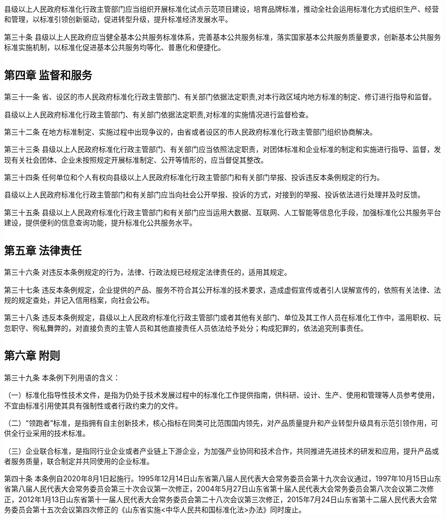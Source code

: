 县级以上人民政府标准化行政主管部门应当组织开展标准化试点示范项目建设，培育品牌标准，推动全社会运用标准化方式组织生产、经营和管理，以标准引领创新驱动，促进转型升级，提升标准经济发展水平。

第三十条 县级以上人民政府应当健全基本公共服务标准体系，完善基本公共服务标准，落实国家基本公共服务质量要求，创新基本公共服务标准实施机制，以标准化促进基本公共服务均等化、普惠化和便捷化。

## 第四章  监督和服务

第三十一条 省、设区的市人民政府标准化行政主管部门、有关部门依据法定职责,对本行政区域内地方标准的制定、修订进行指导和监督。

县级以上人民政府标准化行政主管部门、有关部门依据法定职责,对标准的实施情况进行监督检查。

第三十二条 在地方标准制定、实施过程中出现争议的，由省或者设区的市人民政府标准化行政主管部门组织协商解决。

第三十三条 县级以上人民政府标准化行政主管部门、有关部门应当依照法定职责，对团体标准和企业标准的制定和实施进行指导、监督，发现有关社会团体、企业未按照规定开展标准制定、公开等情形的，应当督促其整改。

第三十四条 任何单位和个人有权向县级以上人民政府标准化行政主管部门和有关部门举报、投诉违反本条例规定的行为。

县级以上人民政府标准化行政主管部门和有关部门应当向社会公开举报、投诉的方式，对接到的举报、投诉依法进行处理并及时反馈。

第三十五条 县级以上人民政府标准化行政主管部门和有关部门应当运用大数据、互联网、人工智能等信息化手段，加强标准化公共服务平台建设，提供便利的信息查询功能，提升标准化公共服务水平。

## 第五章  法律责任

第三十六条 对违反本条例规定的行为，法律、行政法规已经规定法律责任的，适用其规定。

第三十七条 违反本条例规定，企业提供的产品、服务不符合其公开标准的技术要求，造成虚假宣传或者引人误解宣传的，依照有关法律、法规的规定查处，并记入信用档案，向社会公布。

第三十八条 违反本条例规定，县级以上人民政府标准化行政主管部门或者其他有关部门、单位及其工作人员在标准化工作中，滥用职权、玩忽职守、徇私舞弊的，对直接负责的主管人员和其他直接责任人员依法给予处分；构成犯罪的，依法追究刑事责任。

## 第六章  附则

第三十九条 本条例下列用语的含义：

（一）标准化指导性技术文件，是指为仍处于技术发展过程中的标准化工作提供指南，供科研、设计、生产、使用和管理等人员参考使用，不宜由标准引用使其具有强制性或者行政约束力的文件。

（二）“领跑者”标准，是指拥有自主创新技术，核心指标在同类可比范围国内领先，对产品质量提升和产业转型升级具有示范引领作用，可供全行业采用的技术标准。

（三）企业联合标准，是指同行业企业或者产业链上下游企业，为加强产业协同和技术合作，共同推进先进技术的研发和应用，提升产品或者服务质量，联合制定并共同使用的企业标准。

第四十条 本条例自2020年8月1日起施行。1995年12月14日山东省第八届人民代表大会常务委员会第十九次会议通过，1997年10月15日山东省第八届人民代表大会常务委员会第三十次会议第一次修正，2004年5月27日山东省第十届人民代表大会常务委员会第八次会议第二次修正，2012年1月13日山东省第十一届人民代表大会常务委员会第二十八次会议第三次修正，2015年7月24日山东省第十二届人民代表大会常务委员会第十五次会议第四次修正的《山东省实施<中华人民共和国标准化法>办法》同时废止。
